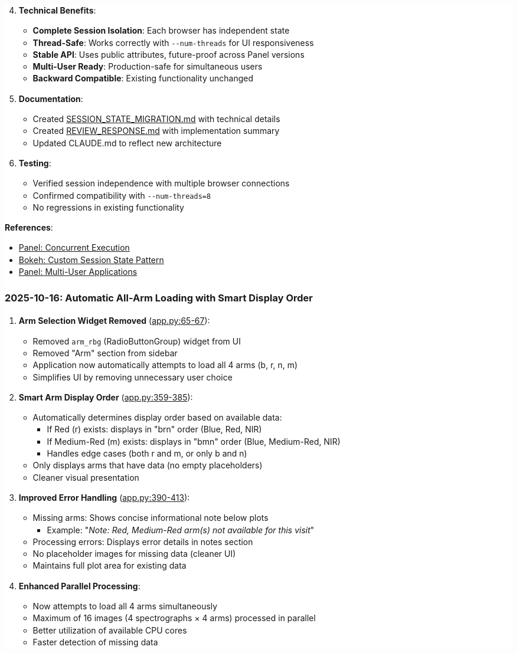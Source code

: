 4. **Technical Benefits**:

   - **Complete Session Isolation**: Each browser has independent state
   - **Thread-Safe**: Works correctly with `--num-threads` for UI responsiveness
   - **Stable API**: Uses public attributes, future-proof across Panel versions
   - **Multi-User Ready**: Production-safe for simultaneous users
   - **Backward Compatible**: Existing functionality unchanged

5. **Documentation**:

   - Created [SESSION_STATE_MIGRATION.md](SESSION_STATE_MIGRATION.md) with technical details
   - Created [REVIEW_RESPONSE.md](REVIEW_RESPONSE.md) with implementation summary
   - Updated CLAUDE.md to reflect new architecture

6. **Testing**:
   - Verified session independence with multiple browser connections
   - Confirmed compatibility with `--num-threads=8`
   - No regressions in existing functionality

**References**:

- [Panel: Concurrent Execution](https://panel.holoviz.org/how_to/concurrency/threading.html)
- [Bokeh: Custom Session State Pattern](https://discourse.bokeh.org/t/recommended-pattern-for-adding-custom-session-state-that-should-stay-on-the-server/12446)
- [Panel: Multi-User Applications](https://discourse.holoviz.org/t/panel-server-for-multiple-users/2692)

### 2025-10-16: Automatic All-Arm Loading with Smart Display Order

1. **Arm Selection Widget Removed** ([app.py:65-67](app.py#L65-L67)):

   - Removed `arm_rbg` (RadioButtonGroup) widget from UI
   - Removed "Arm" section from sidebar
   - Application now automatically attempts to load all 4 arms (b, r, n, m)
   - Simplifies UI by removing unnecessary user choice

2. **Smart Arm Display Order** ([app.py:359-385](app.py#L359-L385)):

   - Automatically determines display order based on available data:
     - If Red (r) exists: displays in "brn" order (Blue, Red, NIR)
     - If Medium-Red (m) exists: displays in "bmn" order (Blue, Medium-Red, NIR)
     - Handles edge cases (both r and m, or only b and n)
   - Only displays arms that have data (no empty placeholders)
   - Cleaner visual presentation

3. **Improved Error Handling** ([app.py:390-413](app.py#L390-L413)):

   - Missing arms: Shows concise informational note below plots
     - Example: "_Note: Red, Medium-Red arm(s) not available for this visit_"
   - Processing errors: Displays error details in notes section
   - No placeholder images for missing data (cleaner UI)
   - Maintains full plot area for existing data

4. **Enhanced Parallel Processing**:

   - Now attempts to load all 4 arms simultaneously
   - Maximum of 16 images (4 spectrographs × 4 arms) processed in parallel
   - Better utilization of available CPU cores
   - Faster detection of missing data
